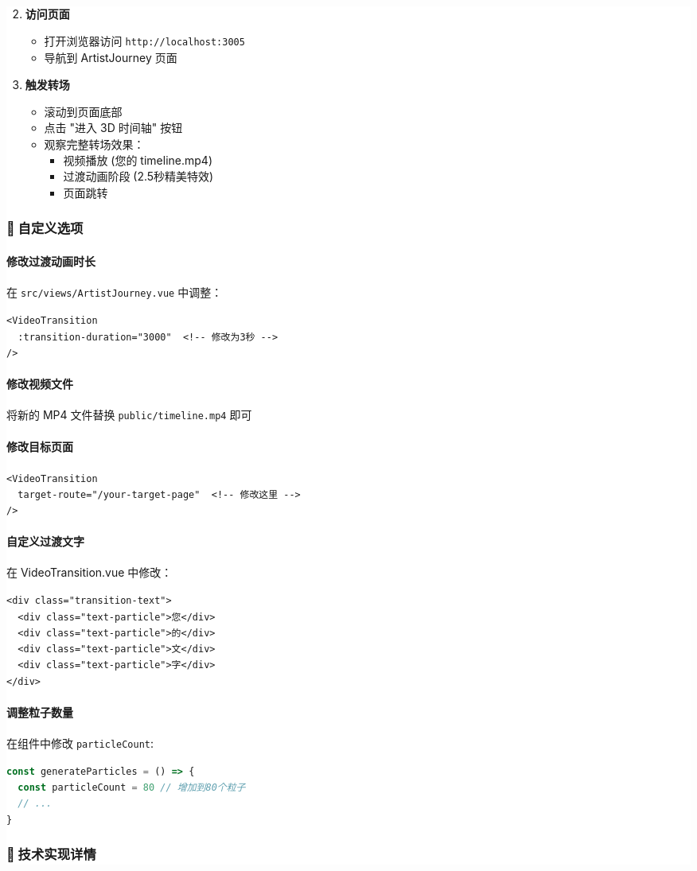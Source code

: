 2. **访问页面**
   - 打开浏览器访问 `http://localhost:3005`
   - 导航到 ArtistJourney 页面

3. **触发转场**
   - 滚动到页面底部
   - 点击 "进入 3D 时间轴" 按钮
   - 观察完整转场效果：
     * 视频播放 (您的 timeline.mp4)
     * 过渡动画阶段 (2.5秒精美特效)
     * 页面跳转

### 🎨 自定义选项

#### 修改过渡动画时长
在 `src/views/ArtistJourney.vue` 中调整：
```vue
<VideoTransition
  :transition-duration="3000"  <!-- 修改为3秒 -->
/>
```

#### 修改视频文件
将新的 MP4 文件替换 `public/timeline.mp4` 即可

#### 修改目标页面
```vue
<VideoTransition
  target-route="/your-target-page"  <!-- 修改这里 -->
/>
```

#### 自定义过渡文字
在 VideoTransition.vue 中修改：
```vue
<div class="transition-text">
  <div class="text-particle">您</div>
  <div class="text-particle">的</div>
  <div class="text-particle">文</div>
  <div class="text-particle">字</div>
</div>
```

#### 调整粒子数量
在组件中修改 `particleCount`:
```javascript
const generateParticles = () => {
  const particleCount = 80 // 增加到80个粒子
  // ...
}
```

### 🔧 技术实现详情
